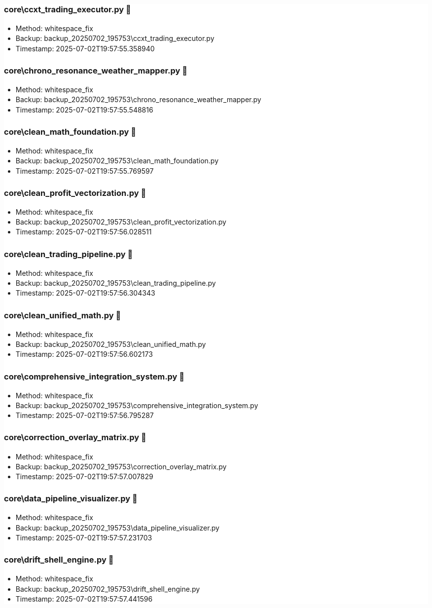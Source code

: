 ### core\ccxt_trading_executor.py 🔬
- Method: whitespace_fix
- Backup: backup_20250702_195753\ccxt_trading_executor.py
- Timestamp: 2025-07-02T19:57:55.358940

### core\chrono_resonance_weather_mapper.py 🔬
- Method: whitespace_fix
- Backup: backup_20250702_195753\chrono_resonance_weather_mapper.py
- Timestamp: 2025-07-02T19:57:55.548816

### core\clean_math_foundation.py 🔬
- Method: whitespace_fix
- Backup: backup_20250702_195753\clean_math_foundation.py
- Timestamp: 2025-07-02T19:57:55.769597

### core\clean_profit_vectorization.py 🔬
- Method: whitespace_fix
- Backup: backup_20250702_195753\clean_profit_vectorization.py
- Timestamp: 2025-07-02T19:57:56.028511

### core\clean_trading_pipeline.py 🔬
- Method: whitespace_fix
- Backup: backup_20250702_195753\clean_trading_pipeline.py
- Timestamp: 2025-07-02T19:57:56.304343

### core\clean_unified_math.py 🔬
- Method: whitespace_fix
- Backup: backup_20250702_195753\clean_unified_math.py
- Timestamp: 2025-07-02T19:57:56.602173

### core\comprehensive_integration_system.py 🔬
- Method: whitespace_fix
- Backup: backup_20250702_195753\comprehensive_integration_system.py
- Timestamp: 2025-07-02T19:57:56.795287

### core\correction_overlay_matrix.py 🔬
- Method: whitespace_fix
- Backup: backup_20250702_195753\correction_overlay_matrix.py
- Timestamp: 2025-07-02T19:57:57.007829

### core\data_pipeline_visualizer.py 🔬
- Method: whitespace_fix
- Backup: backup_20250702_195753\data_pipeline_visualizer.py
- Timestamp: 2025-07-02T19:57:57.231703

### core\drift_shell_engine.py 🔬
- Method: whitespace_fix
- Backup: backup_20250702_195753\drift_shell_engine.py
- Timestamp: 2025-07-02T19:57:57.441596
